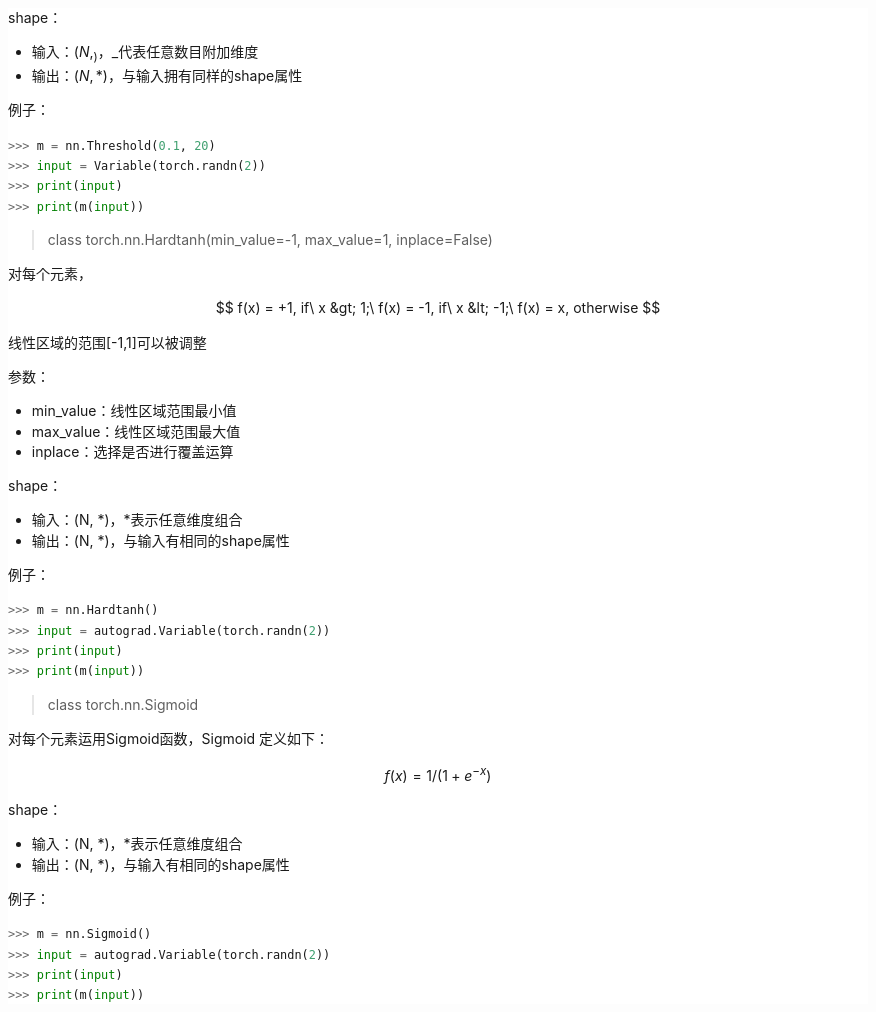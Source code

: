 shape：

*   输入：$(N, _)$，_代表任意数目附加维度
*   输出：$(N, *)$，与输入拥有同样的shape属性

例子：

```py
>>> m = nn.Threshold(0.1, 20)
>>> input = Variable(torch.randn(2))
>>> print(input)
>>> print(m(input))
```

> class torch.nn.Hardtanh(min_value=-1, max_value=1, inplace=False)[](https://pytorch.org/docs/_modules/torch/nn/modules/activation.html#Hardtanh)

对每个元素，

$$ f(x) = +1, if\ x &gt; 1;\ f(x) = -1, if\ x &lt; -1;\ f(x) = x, otherwise $$

线性区域的范围[-1,1]可以被调整

参数：

*   min_value：线性区域范围最小值
*   max_value：线性区域范围最大值
*   inplace：选择是否进行覆盖运算

shape：

*   输入：(N, *)，*表示任意维度组合
*   输出：(N, *)，与输入有相同的shape属性

例子：

```py
>>> m = nn.Hardtanh()
>>> input = autograd.Variable(torch.randn(2))
>>> print(input)
>>> print(m(input))
```

> class torch.nn.Sigmoid[](https://pytorch.org/docs/_modules/torch/nn/modules/activation.html#Sigmoid)

对每个元素运用Sigmoid函数，Sigmoid 定义如下：

$$f(x) = 1 / ( 1 + e^{-x})$$

shape：

*   输入：(N, *)，*表示任意维度组合
*   输出：(N, *)，与输入有相同的shape属性

例子：

```py
>>> m = nn.Sigmoid()
>>> input = autograd.Variable(torch.randn(2))
>>> print(input)
>>> print(m(input))
```
